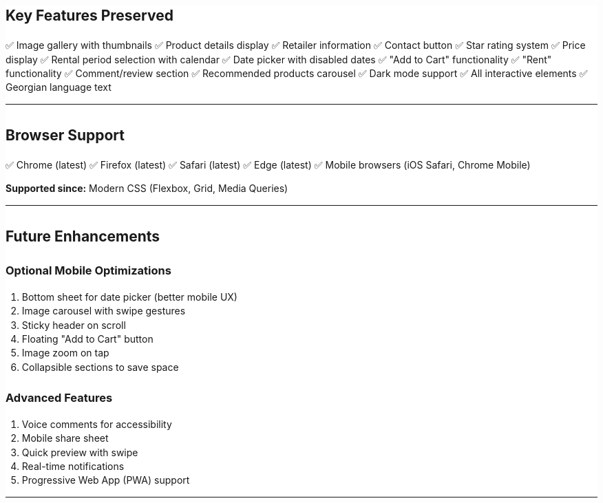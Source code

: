 
## Key Features Preserved

✅ Image gallery with thumbnails
✅ Product details display
✅ Retailer information
✅ Contact button
✅ Star rating system
✅ Price display
✅ Rental period selection with calendar
✅ Date picker with disabled dates
✅ "Add to Cart" functionality
✅ "Rent" functionality
✅ Comment/review section
✅ Recommended products carousel
✅ Dark mode support
✅ All interactive elements
✅ Georgian language text

---

## Browser Support

✅ Chrome (latest)
✅ Firefox (latest)
✅ Safari (latest)
✅ Edge (latest)
✅ Mobile browsers (iOS Safari, Chrome Mobile)

**Supported since:** Modern CSS (Flexbox, Grid, Media Queries)

---

## Future Enhancements

### Optional Mobile Optimizations
1. Bottom sheet for date picker (better mobile UX)
2. Image carousel with swipe gestures
3. Sticky header on scroll
4. Floating "Add to Cart" button
5. Image zoom on tap
6. Collapsible sections to save space

### Advanced Features
1. Voice comments for accessibility
2. Mobile share sheet
3. Quick preview with swipe
4. Real-time notifications
5. Progressive Web App (PWA) support

---
